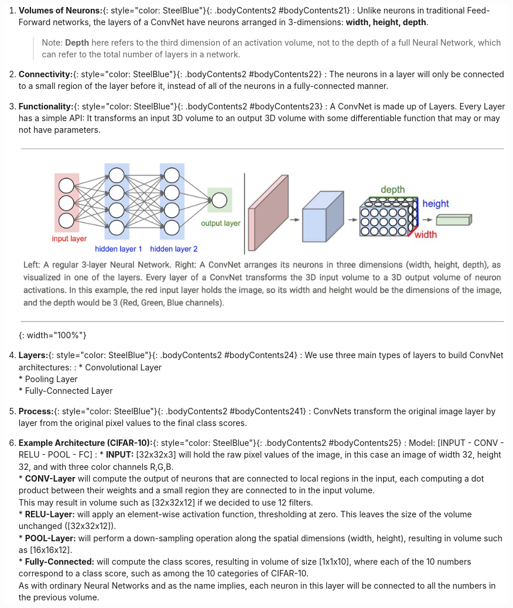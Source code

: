 1. **Volumes of Neurons:**{: style="color: SteelBlue"}{: .bodyContents2 #bodyContents21} 
    :   Unlike neurons in traditional Feed-Forward networks, the layers of a ConvNet have neurons arranged in 3-dimensions: **width, height, depth**.  
    > Note: __Depth__ here refers to the third dimension of an activation volume, not to the depth of a full Neural Network, which can refer to the total number of layers in a network.  

2. **Connectivity:**{: style="color: SteelBlue"}{: .bodyContents2 #bodyContents22} 
    :   The neurons in a layer will only be connected to a small region of the layer before it, instead of all of the neurons in a fully-connected manner.

3. **Functionality:**{: style="color: SteelBlue"}{: .bodyContents2 #bodyContents23} 
    :   A ConvNet is made up of Layers. 
    Every Layer has a simple API: It transforms an input 3D volume to an output 3D volume with some differentiable function that may or may not have parameters.  

    
    ![img](/main_files/dl/cnn/1.png){: width="100%"}
    
4. **Layers:**{: style="color: SteelBlue"}{: .bodyContents2 #bodyContents24} 
    :   We use three main types of layers to build ConvNet architectures: 
    :   * Convolutional Layer  
        * Pooling Layer  
        * Fully-Connected Layer

41. **Process:**{: style="color: SteelBlue"}{: .bodyContents2  #bodyContents241} 
    :   ConvNets transform the original image layer by layer from the original pixel values to the final class scores. 

5. **Example Architecture (CIFAR-10):**{: style="color: SteelBlue"}{: .bodyContents2 #bodyContents25} 
    :   Model: [INPUT - CONV - RELU - POOL - FC]
    :   * **INPUT:** [32x32x3] will hold the raw pixel values of the image, in this case an image of width 32, height 32, and with three color channels R,G,B.   
        * **CONV-Layer** will compute the output of neurons that are connected to local regions in the input, each computing a dot product between their weights and a small region they are connected to in the input volume.    
        This may result in volume such as [32x32x12] if we decided to use 12 filters.  
        * **RELU-Layer:**  will apply an element-wise activation function, thresholding at zero. This leaves the size of the volume unchanged ([32x32x12]).  
        * **POOL-Layer:** will perform a down-sampling operation along the spatial dimensions (width, height), resulting in volume such as [16x16x12].  
        * **Fully-Connected:** will compute the class scores, resulting in volume of size [1x1x10], where each of the 10 numbers correspond to a class score, such as among the 10 categories of CIFAR-10.  
        As with ordinary Neural Networks and as the name implies, each neuron in this layer will be connected to all the numbers in the previous volume.
